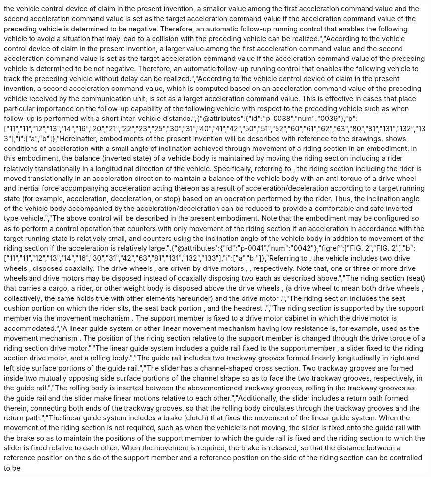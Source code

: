 the vehicle control device of claim  in the present invention, a smaller value among the first acceleration command value and the second acceleration command value is set as the target acceleration command value if the acceleration command value of the preceding vehicle is determined to be negative. Therefore, an automatic follow-up running control that enables the following vehicle to avoid a situation that may lead to a collision with the preceding vehicle can be realized.","According to the vehicle control device of claim  in the present invention, a larger value among the first acceleration command value and the second acceleration command value is set as the target acceleration command value if the acceleration command value of the preceding vehicle is determined to be not negative. Therefore, an automatic follow-up running control that enables the following vehicle to track the preceding vehicle without delay can be realized.","According to the vehicle control device of claim  in the present invention, a second acceleration command value, which is computed based on an acceleration command value of the preceding vehicle received by the communication unit, is set as a target acceleration command value. This is effective in cases that place particular importance on the follow-up capability of the following vehicle with respect to the preceding vehicle such as when follow-up is performed with a short inter-vehicle distance.",{"@attributes":{"id":"p-0038","num":"0039"},"b":["11","11","12","13","14","16","20","21","22","23","25","30","31","40","41","42","50","51","52","60","61","62","63","80","81","131","132","133"],"i":["a","b"]},"Hereinafter, embodiments of the present invention will be described with reference to the drawings.  shows conditions of acceleration with a small angle of inclination achieved through movement of a riding section in an embodiment. In this embodiment, the balance (inverted state) of a vehicle body is maintained by moving the riding section including a rider relatively translationally in a longitudinal direction of the vehicle. Specifically, referring to , the riding section including the rider is moved translationally in an acceleration direction to maintain a balance of the vehicle body with an anti-torque of a drive wheel and inertial force accompanying acceleration acting thereon as a result of acceleration\/deceleration according to a target running state (for example, acceleration, deceleration, or stop) based on an operation performed by the rider. Thus, the inclination angle of the vehicle body accompanied by the acceleration\/deceleration can be reduced to provide a comfortable and safe inverted type vehicle.","The above control will be described in the present embodiment. Note that the embodiment may be configured so as to perform a control operation that counters with only movement of the riding section if an acceleration in accordance with the target running state is relatively small, and counters using the inclination angle of the vehicle body in addition to movement of the riding section if the acceleration is relatively large.",{"@attributes":{"id":"p-0041","num":"0042"},"figref":["FIG. 2","FIG. 2"],"b":["11","11","12","13","14","16","30","31","42","63","81","131","132","133"],"i":["a","b "]},"Referring to , the vehicle includes two drive wheels , disposed coaxially. The drive wheels , are driven by drive motors , , respectively. Note that, one or three or more drive wheels and drive motors may be disposed instead of coaxially disposing two each as described above.","The riding section  (seat) that carries a cargo, a rider, or other weight body is disposed above the drive wheels , (a drive wheel  to mean both drive wheels , collectively; the same holds true with other elements hereunder) and the drive motor .","The riding section  includes the seat cushion portion  on which the rider sits, the seat back portion , and the headrest .","The riding section  is supported by the support member  via the movement mechanism . The support member  is fixed to a drive motor cabinet in which the drive motor  is accommodated.","A linear guide system or other linear movement mechanism having low resistance is, for example, used as the movement mechanism . The position of the riding section  relative to the support member  is changed through the drive torque of a riding section drive motor.","The linear guide system includes a guide rail fixed to the support member , a slider fixed to the riding section drive motor, and a rolling body.","The guide rail includes two trackway grooves formed linearly longitudinally in right and left side surface portions of the guide rail.","The slider has a channel-shaped cross section. Two trackway grooves are formed inside two mutually opposing side surface portions of the channel shape so as to face the two trackway grooves, respectively, in the guide rail.","The rolling body is inserted between the abovementioned trackway grooves, rolling in the trackway grooves as the guide rail and the slider make linear motions relative to each other.","Additionally, the slider includes a return path formed therein, connecting both ends of the trackway grooves, so that the rolling body circulates through the trackway grooves and the return path.","The linear guide system includes a brake (clutch) that fixes the movement of the linear guide system. When the movement of the riding section is not required, such as when the vehicle is not moving, the slider is fixed onto the guide rail with the brake so as to maintain the positions of the support member  to which the guide rail is fixed and the riding section  to which the slider is fixed relative to each other. When the movement is required, the brake is released, so that the distance between a reference position on the side of the support member  and a reference position on the side of the riding section  can be controlled to be